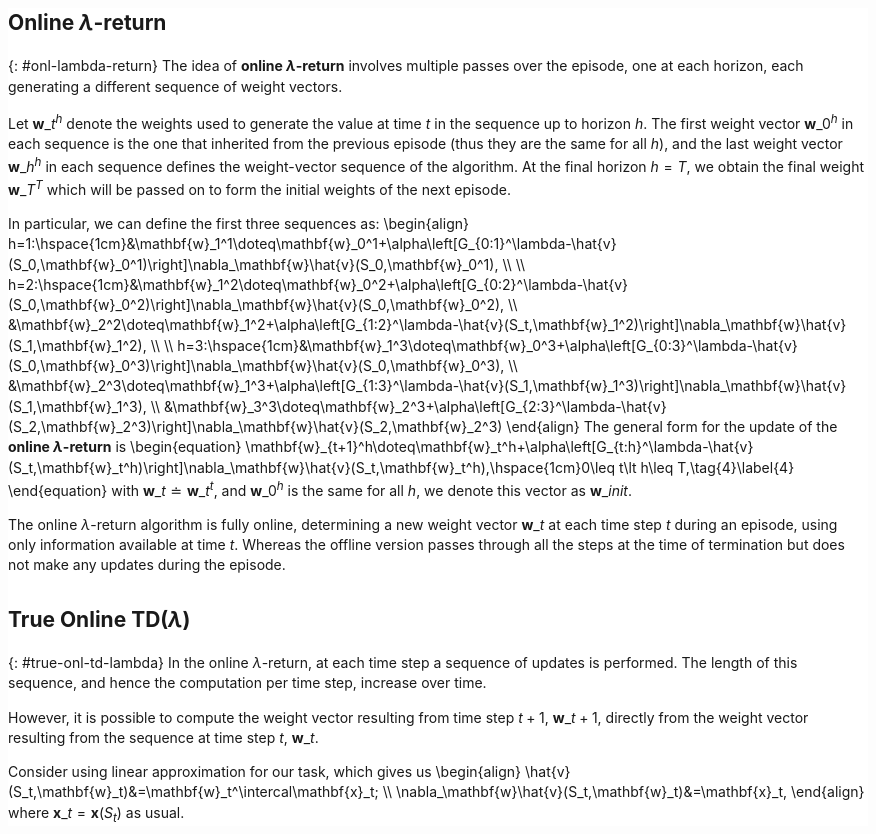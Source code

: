## Online $\lambda$-return
{: #onl-lambda-return}
The idea of **online $\lambda$-return** involves multiple passes over the episode, one at each horizon, each generating a different sequence of weight vectors.

Let $\mathbf{w}\_t^h$ denote the weights used to generate the value at time $t$ in the sequence up to horizon $h$. The first weight vector $\mathbf{w}\_0^h$ in each sequence is the one that inherited from the previous episode (thus they are the same for all $h$), and the last weight vector $\mathbf{w}\_h^h$ in each sequence defines the weight-vector sequence of the algorithm. At the final horizon $h=T$, we obtain the final weight $\mathbf{w}\_T^T$  which will be passed on to form the initial weights of the next episode.

In particular, we can define the first three sequences as:
\begin{align}
h=1:\hspace{1cm}&\mathbf{w}\_1^1\doteq\mathbf{w}\_0^1+\alpha\left[G_{0:1}^\lambda-\hat{v}(S_0,\mathbf{w}\_0^1)\right]\nabla_\mathbf{w}\hat{v}(S_0,\mathbf{w}\_0^1), \\\\ \\\\ h=2:\hspace{1cm}&\mathbf{w}\_1^2\doteq\mathbf{w}\_0^2+\alpha\left[G_{0:2}^\lambda-\hat{v}(S_0,\mathbf{w}\_0^2)\right]\nabla_\mathbf{w}\hat{v}(S_0,\mathbf{w}\_0^2), \\\\ &\mathbf{w}\_2^2\doteq\mathbf{w}\_1^2+\alpha\left[G_{1:2}^\lambda-\hat{v}(S_t,\mathbf{w}\_1^2)\right]\nabla_\mathbf{w}\hat{v}(S_1,\mathbf{w}\_1^2), \\\\ \\\\ h=3:\hspace{1cm}&\mathbf{w}\_1^3\doteq\mathbf{w}\_0^3+\alpha\left[G_{0:3}^\lambda-\hat{v}(S_0,\mathbf{w}\_0^3)\right]\nabla_\mathbf{w}\hat{v}(S_0,\mathbf{w}\_0^3), \\\\ &\mathbf{w}\_2^3\doteq\mathbf{w}\_1^3+\alpha\left[G_{1:3}^\lambda-\hat{v}(S_1,\mathbf{w}\_1^3)\right]\nabla_\mathbf{w}\hat{v}(S_1,\mathbf{w}\_1^3), \\\\ &\mathbf{w}\_3^3\doteq\mathbf{w}\_2^3+\alpha\left[G_{2:3}^\lambda-\hat{v}(S_2,\mathbf{w}\_2^3)\right]\nabla_\mathbf{w}\hat{v}(S_2,\mathbf{w}\_2^3)
\end{align}
The general form for the update of the **online $\lambda$-return** is
\begin{equation}
\mathbf{w}\_{t+1}^h\doteq\mathbf{w}\_t^h+\alpha\left[G_{t:h}^\lambda-\hat{v}(S_t,\mathbf{w}\_t^h)\right]\nabla_\mathbf{w}\hat{v}(S_t,\mathbf{w}\_t^h),\hspace{1cm}0\leq t\lt h\leq T,\tag{4}\label{4}
\end{equation}
with $\mathbf{w}\_t\doteq\mathbf{w}\_t^t$, and $\mathbf{w}\_0^h$ is the same for all $h$, we denote this vector as $\mathbf{w}\_{init}$.

The online $\lambda$-return algorithm is fully online, determining a new weight vector $\mathbf{w}\_t$ at each time step $t$ during an episode, using only information available at time $t$. Whereas the offline version passes through all the steps at the time of termination but does not make any updates during the episode.

## True Online TD($\lambda$)
{: #true-onl-td-lambda}
In the online $\lambda$-return, at each time step a sequence of updates is performed. The length of this sequence, and hence the computation per time step, increase over time. 

However, it is possible to compute the weight vector resulting from time step $t+1$, $\mathbf{w}\_{t+1}$, directly from the weight vector resulting from the sequence at time step $t$, $\mathbf{w}\_t$. 

Consider using linear approximation for our task, which gives us 
\begin{align}
\hat{v}(S_t,\mathbf{w}\_t)&=\mathbf{w}\_t^\intercal\mathbf{x}\_t; \\\\ \nabla_\mathbf{w}\hat{v}(S_t,\mathbf{w}\_t)&=\mathbf{x}\_t,
\end{align}
where $\mathbf{x}\_t=\mathbf{x}(S_t)$ as usual.
